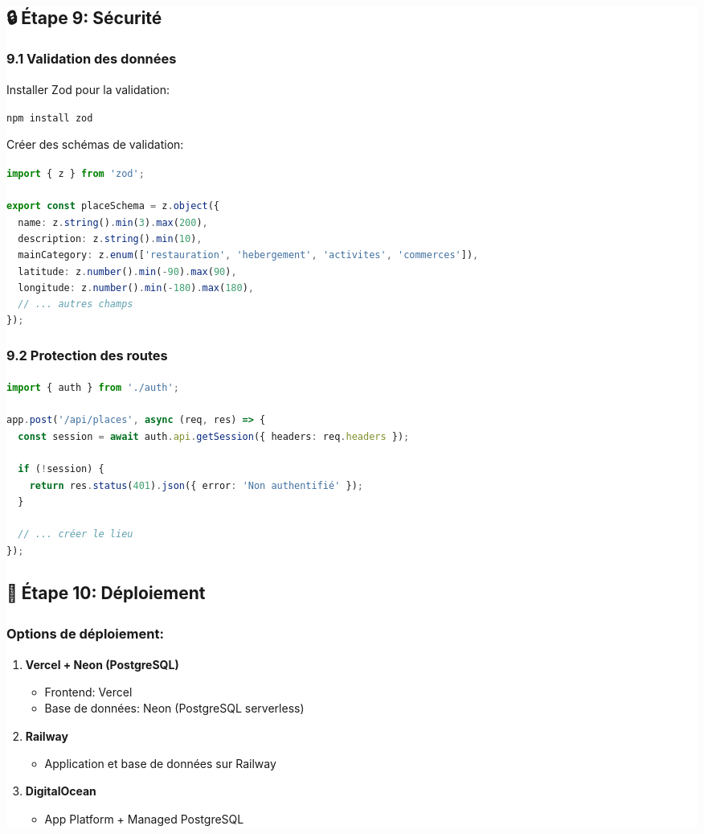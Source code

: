 ## 🔒 Étape 9: Sécurité

### 9.1 Validation des données

Installer Zod pour la validation:

```bash
npm install zod
```

Créer des schémas de validation:

```typescript
import { z } from 'zod';

export const placeSchema = z.object({
  name: z.string().min(3).max(200),
  description: z.string().min(10),
  mainCategory: z.enum(['restauration', 'hebergement', 'activites', 'commerces']),
  latitude: z.number().min(-90).max(90),
  longitude: z.number().min(-180).max(180),
  // ... autres champs
});
```

### 9.2 Protection des routes

```typescript
import { auth } from './auth';

app.post('/api/places', async (req, res) => {
  const session = await auth.api.getSession({ headers: req.headers });
  
  if (!session) {
    return res.status(401).json({ error: 'Non authentifié' });
  }
  
  // ... créer le lieu
});
```

## 🚀 Étape 10: Déploiement

### Options de déploiement:

1. **Vercel + Neon (PostgreSQL)**
   - Frontend: Vercel
   - Base de données: Neon (PostgreSQL serverless)

2. **Railway**
   - Application et base de données sur Railway

3. **DigitalOcean**
   - App Platform + Managed PostgreSQL
